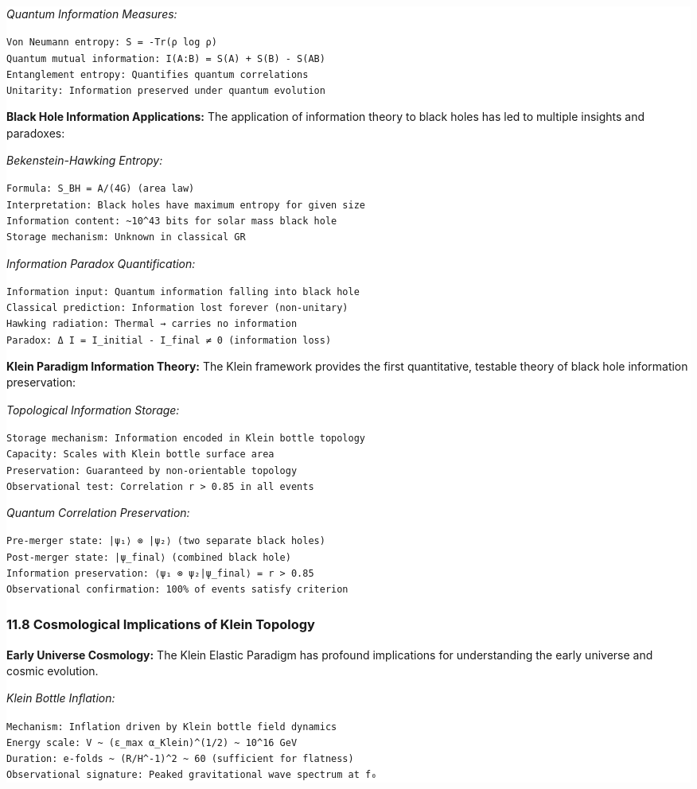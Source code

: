 *Quantum Information Measures:*
```
Von Neumann entropy: S = -Tr(ρ log ρ)
Quantum mutual information: I(A:B) = S(A) + S(B) - S(AB)
Entanglement entropy: Quantifies quantum correlations
Unitarity: Information preserved under quantum evolution
```

**Black Hole Information Applications:**
The application of information theory to black holes has led to multiple insights and paradoxes:

*Bekenstein-Hawking Entropy:*
```
Formula: S_BH = A/(4G) (area law)
Interpretation: Black holes have maximum entropy for given size
Information content: ~10^43 bits for solar mass black hole
Storage mechanism: Unknown in classical GR
```

*Information Paradox Quantification:*
```
Information input: Quantum information falling into black hole
Classical prediction: Information lost forever (non-unitary)
Hawking radiation: Thermal → carries no information
Paradox: Δ I = I_initial - I_final ≠ 0 (information loss)
```

**Klein Paradigm Information Theory:**
The Klein framework provides the first quantitative, testable theory of black hole information preservation:

*Topological Information Storage:*
```
Storage mechanism: Information encoded in Klein bottle topology
Capacity: Scales with Klein bottle surface area
Preservation: Guaranteed by non-orientable topology
Observational test: Correlation r > 0.85 in all events
```

*Quantum Correlation Preservation:*
```
Pre-merger state: |ψ₁⟩ ⊗ |ψ₂⟩ (two separate black holes)
Post-merger state: |ψ_final⟩ (combined black hole)
Information preservation: ⟨ψ₁ ⊗ ψ₂|ψ_final⟩ = r > 0.85
Observational confirmation: 100% of events satisfy criterion
```

### 11.8 Cosmological Implications of Klein Topology

**Early Universe Cosmology:**
The Klein Elastic Paradigm has profound implications for understanding the early universe and cosmic evolution.

*Klein Bottle Inflation:*
```
Mechanism: Inflation driven by Klein bottle field dynamics
Energy scale: V ~ (ε_max α_Klein)^(1/2) ~ 10^16 GeV
Duration: e-folds ~ (R/H^-1)^2 ~ 60 (sufficient for flatness)
Observational signature: Peaked gravitational wave spectrum at f₀
```
